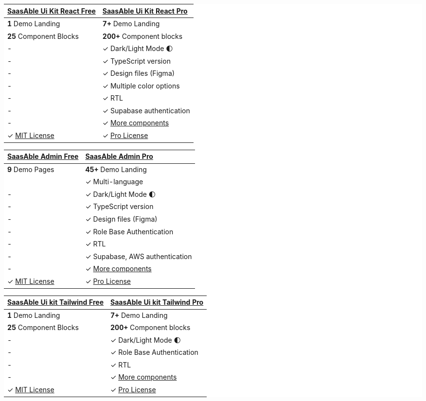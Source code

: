 | [SaasAble Ui Kit React Free](https://free.saasable.io/)                        | [SaasAble Ui Kit React Pro](https://www.saasable.io/) |
| ------------------------------------------------------------------------------ | :---------------------------------------------------- |
| **1** Demo Landing                                                             | **7+** Demo Landing                                   |
| **25** Component Blocks                                                        | **200+** Component blocks                             |
| -                                                                              | ✓ Dark/Light Mode 🌓                                  |
| -                                                                              | ✓ TypeScript version                                  |
| -                                                                              | ✓ Design files (Figma)                                |
| -                                                                              | ✓ Multiple color options                              |
| -                                                                              | ✓ RTL                                                 |
| -                                                                              | ✓ Supabase authentication                             |
| -                                                                              | ✓ [More components](https://saasable.io/sections)     |
| ✓ [MIT License](https://github.com/phoenixcoded/saasable-ui/blob/main/LICENSE) | ✓ [Pro License](https://mui.com/store/license/)       |

| [SaasAble Admin Free](https://free.saasable.io/)                               | [SaasAble Admin Pro](https://www.saasable.io/)                     |
| ------------------------------------------------------------------------------ | :----------------------------------------------------------------- |
| **9** Demo Pages                                                               | **45+** Demo Landing                                               |
|                                                                                | ✓ Multi-language                                                   |
| -                                                                              | ✓ Dark/Light Mode 🌓                                               |
| -                                                                              | ✓ TypeScript version                                               |
| -                                                                              | ✓ Design files (Figma)                                             |
| -                                                                              | ✓ Role Base Authentication                                         |
| -                                                                              | ✓ RTL                                                              |
| -                                                                              | ✓ Supabase, AWS authentication                                     |
| -                                                                              | ✓ [More components](https://admin.saasable.io/data-display/avatar) |
| ✓ [MIT License](https://github.com/phoenixcoded/saasable-ui/blob/main/LICENSE) | ✓ [Pro License](https://mui.com/store/license/)                    |

| [SaasAble Ui kit Tailwind Free](https://free.tailwind.saasable.io/)            | [SaasAble Ui kit Tailwind Pro](https://tailwind.saasable.io)       |
| ------------------------------------------------------------------------------ | :----------------------------------------------------------------- |
| **1** Demo Landing                                                             | **7+** Demo Landing                                                |
| **25** Component Blocks                                                        | **200+** Component blocks                                          |
| -                                                                              | ✓ Dark/Light Mode 🌓                                               |
| -                                                                              | ✓ Role Base Authentication                                         |
| -                                                                              | ✓ RTL                                                              |
| -                                                                              | ✓ [More components](https://tailwind.saasable.io/block/block.html) |
| ✓ [MIT License](https://github.com/phoenixcoded/saasable-ui/blob/main/LICENSE) | ✓ [Pro License](https://mui.com/store/license/)                    |
